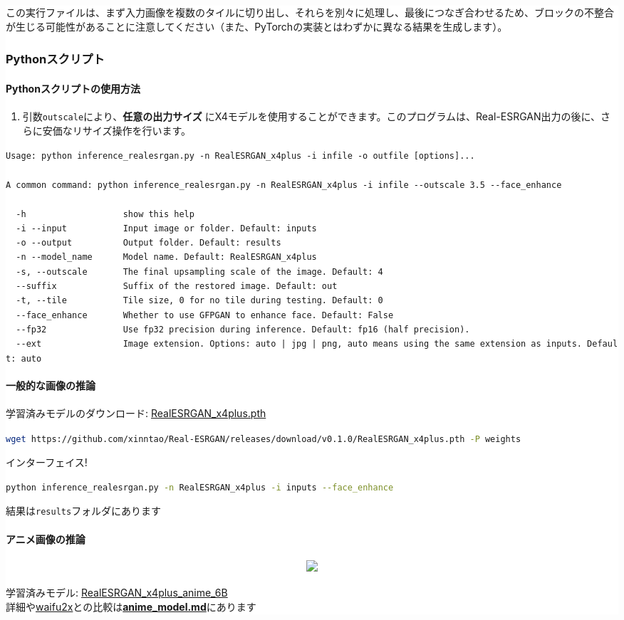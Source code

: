この実行ファイルは、まず入力画像を複数のタイルに切り出し、それらを別々に処理し、最後につなぎ合わせるため、ブロックの不整合が生じる可能性があることに注意してください（また、PyTorchの実装とはわずかに異なる結果を生成します）。

### Pythonスクリプト

#### Pythonスクリプトの使用方法

1. 引数`outscale`により、**任意の出力サイズ** にX4モデルを使用することができます。このプログラムは、Real-ESRGAN出力の後に、さらに安価なリサイズ操作を行います。

```console
Usage: python inference_realesrgan.py -n RealESRGAN_x4plus -i infile -o outfile [options]...

A common command: python inference_realesrgan.py -n RealESRGAN_x4plus -i infile --outscale 3.5 --face_enhance

  -h                   show this help
  -i --input           Input image or folder. Default: inputs
  -o --output          Output folder. Default: results
  -n --model_name      Model name. Default: RealESRGAN_x4plus
  -s, --outscale       The final upsampling scale of the image. Default: 4
  --suffix             Suffix of the restored image. Default: out
  -t, --tile           Tile size, 0 for no tile during testing. Default: 0
  --face_enhance       Whether to use GFPGAN to enhance face. Default: False
  --fp32               Use fp32 precision during inference. Default: fp16 (half precision).
  --ext                Image extension. Options: auto | jpg | png, auto means using the same extension as inputs. Default: auto
```

#### 一般的な画像の推論

学習済みモデルのダウンロード: [RealESRGAN_x4plus.pth](https://github.com/xinntao/Real-ESRGAN/releases/download/v0.1.0/RealESRGAN_x4plus.pth)

```bash
wget https://github.com/xinntao/Real-ESRGAN/releases/download/v0.1.0/RealESRGAN_x4plus.pth -P weights
```

インターフェイス!

```bash
python inference_realesrgan.py -n RealESRGAN_x4plus -i inputs --face_enhance
```

結果は`results`フォルダにあります

#### アニメ画像の推論

<p align="center">
  <img src="https://raw.githubusercontent.com/xinntao/public-figures/master/Real-ESRGAN/cmp_realesrgan_anime_1.png">
</p>

学習済みモデル: [RealESRGAN_x4plus_anime_6B](https://github.com/xinntao/Real-ESRGAN/releases/download/v0.2.2.4/RealESRGAN_x4plus_anime_6B.pth)<br>
 詳細や[waifu2x](https://github.com/nihui/waifu2x-ncnn-vulkan)との比較は[**anime_model.md**](docs/anime_model.md)にあります
